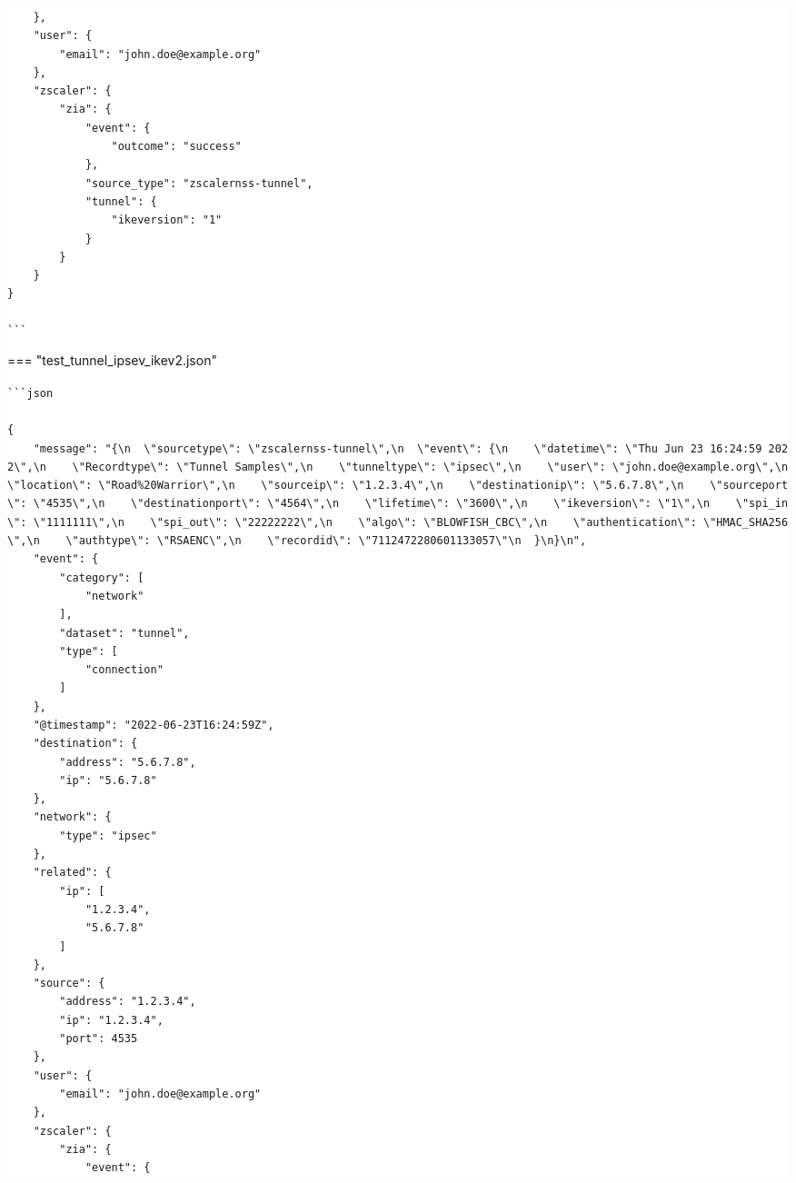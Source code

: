         },
        "user": {
            "email": "john.doe@example.org"
        },
        "zscaler": {
            "zia": {
                "event": {
                    "outcome": "success"
                },
                "source_type": "zscalernss-tunnel",
                "tunnel": {
                    "ikeversion": "1"
                }
            }
        }
    }
    	
	```


=== "test_tunnel_ipsev_ikev2.json"

    ```json
	
    {
        "message": "{\n  \"sourcetype\": \"zscalernss-tunnel\",\n  \"event\": {\n    \"datetime\": \"Thu Jun 23 16:24:59 2022\",\n    \"Recordtype\": \"Tunnel Samples\",\n    \"tunneltype\": \"ipsec\",\n    \"user\": \"john.doe@example.org\",\n    \"location\": \"Road%20Warrior\",\n    \"sourceip\": \"1.2.3.4\",\n    \"destinationip\": \"5.6.7.8\",\n    \"sourceport\": \"4535\",\n    \"destinationport\": \"4564\",\n    \"lifetime\": \"3600\",\n    \"ikeversion\": \"1\",\n    \"spi_in\": \"1111111\",\n    \"spi_out\": \"22222222\",\n    \"algo\": \"BLOWFISH_CBC\",\n    \"authentication\": \"HMAC_SHA256\",\n    \"authtype\": \"RSAENC\",\n    \"recordid\": \"7112472280601133057\"\n  }\n}\n",
        "event": {
            "category": [
                "network"
            ],
            "dataset": "tunnel",
            "type": [
                "connection"
            ]
        },
        "@timestamp": "2022-06-23T16:24:59Z",
        "destination": {
            "address": "5.6.7.8",
            "ip": "5.6.7.8"
        },
        "network": {
            "type": "ipsec"
        },
        "related": {
            "ip": [
                "1.2.3.4",
                "5.6.7.8"
            ]
        },
        "source": {
            "address": "1.2.3.4",
            "ip": "1.2.3.4",
            "port": 4535
        },
        "user": {
            "email": "john.doe@example.org"
        },
        "zscaler": {
            "zia": {
                "event": {